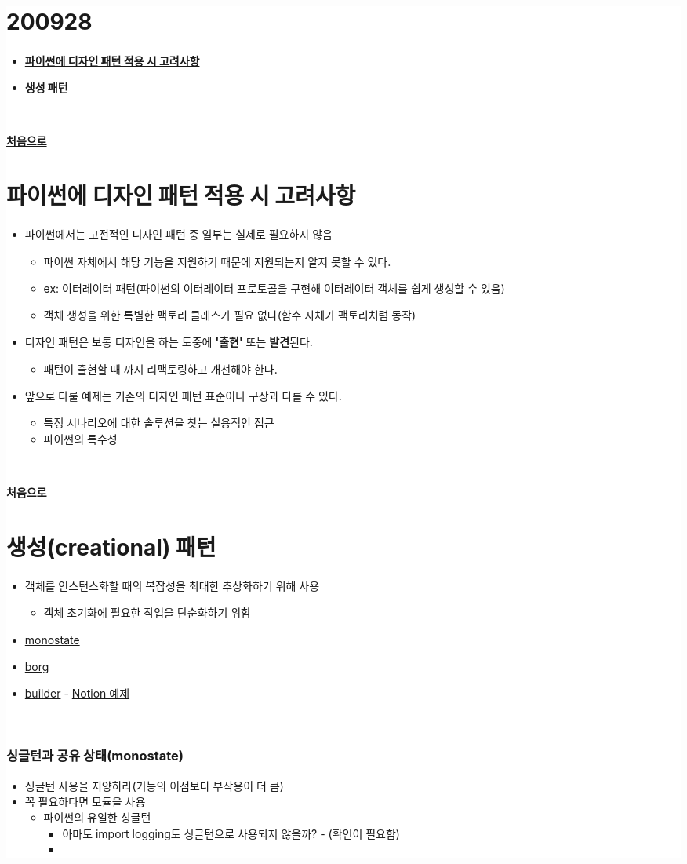 # 200928

- **[파이썬에 디자인 패턴 적용 시 고려사항](#파이썬에-디자인-패턴-적용-시-고려사항)**

- **[생성 패턴](#생성creational-패턴)**

    


<br>

**[처음으로](#200928)**
<br>



# 파이썬에 디자인 패턴 적용 시 고려사항

-   파이썬에서는 고전적인 디자인 패턴 중 일부는 실제로 필요하지 않음

    -   파이썬 자체에서 해당 기능을 지원하기 때문에 지원되는지 알지 못할 수 있다.

    -   ex: 이터레이터 패턴(파이썬의 이터레이터 프로토콜을 구현해 이터레이터 객체를 쉽게 생성할 수 있음)
    -   객체 생성을 위한 특별한 팩토리 클래스가 필요 없다(함수 자체가 팩토리처럼 동작)

-   디자인 패턴은 보통 디자인을 하는 도중에 **'출현'** 또는 **발견**된다.
    -   패턴이 출현할 때 까지 리팩토링하고 개선해야 한다.
-   앞으로 다룰 예제는 기존의 디자인 패턴 표준이나 구상과 다를 수 있다.
    -   특정 시나리오에 대한 솔루션을 찾는 실용적인 접근
    -   파이썬의 특수성



<br>

**[처음으로](#200928)**
<br>



# 생성(creational) 패턴

-   객체를 인스턴스화할 때의 복잡성을 최대한 추상화하기 위해 사용
    -   객체 초기화에 필요한 작업을 단순화하기 위함

-   [monostate](#공유-상태monostate-pattern)
-   [borg](#borg-패턴)
-   [builder](#builder-패턴---notion-예제) - [Notion 예제](https://www.notion.so/navill/Creational-Design-Pattern-Builder-f7e8b75c7b6c4bf9ad466d3fdaf603fa)

<br>

### 싱글턴과 공유 상태(monostate)

-   싱글턴 사용을 지양하라(기능의 이점보다 부작용이 더 큼)
-   꼭 필요하다면 모듈을 사용
    -   파이썬의 유일한 싱글턴
        -   아마도 import logging도 싱글턴으로 사용되지 않을까? - (확인이 필요함)
        -   
